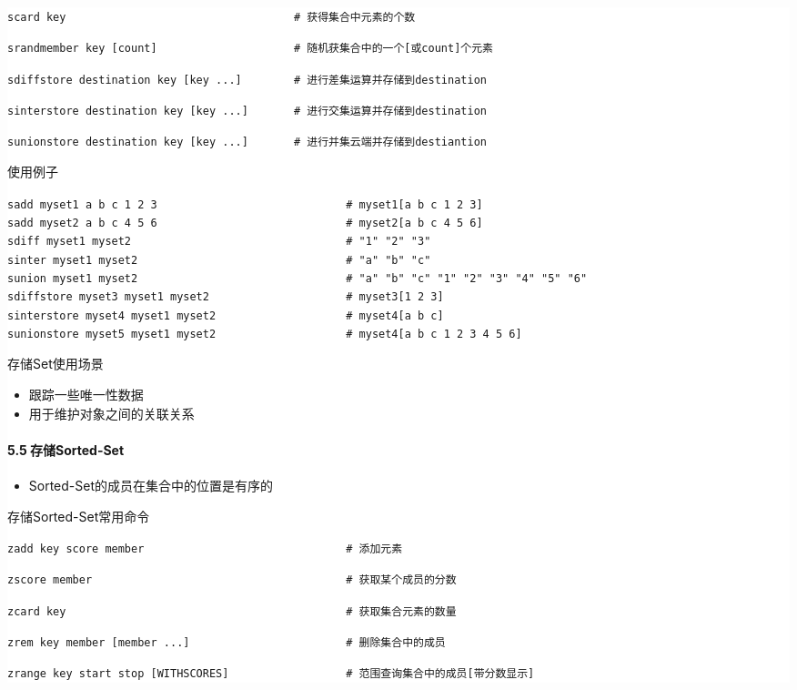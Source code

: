 ```
scard key									# 获得集合中元素的个数
```

```
srandmember key [count]						# 随机获集合中的一个[或count]个元素
```

```
sdiffstore destination key [key ...]		# 进行差集运算并存储到destination
```

```
sinterstore destination key [key ...]		# 进行交集运算并存储到destination
```

```
sunionstore destination key [key ...]		# 进行并集云端并存储到destiantion
```



使用例子

```mysql
sadd myset1 a b c 1 2 3								# myset1[a b c 1 2 3]	
sadd myset2 a b c 4 5 6								# myset2[a b c 4 5 6]
sdiff myset1 myset2									# "1" "2" "3"
sinter myset1 myset2								# "a" "b" "c"
sunion myset1 myset2								# "a" "b" "c" "1" "2" "3" "4" "5" "6"
sdiffstore myset3 myset1 myset2						# myset3[1 2 3]
sinterstore myset4 myset1 myset2					# myset4[a b c]
sunionstore myset5 myset1 myset2					# myset4[a b c 1 2 3 4 5 6]
```

存储Set使用场景

- 跟踪一些唯一性数据
- 用于维护对象之间的关联关系

#### 5.5 存储Sorted-Set

- Sorted-Set的成员在集合中的位置是有序的

存储Sorted-Set常用命令

```
zadd key score member								# 添加元素
```

```
zscore member										# 获取某个成员的分数
```

```
zcard key											# 获取集合元素的数量
```

```
zrem key member [member ...]						# 删除集合中的成员
```

```
zrange key start stop [WITHSCORES] 					# 范围查询集合中的成员[带分数显示]
```
